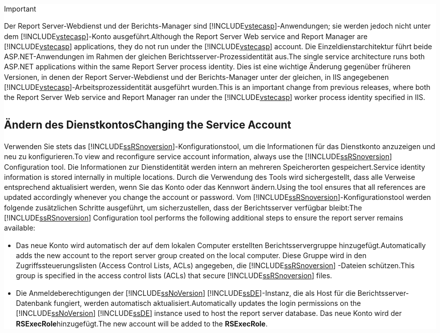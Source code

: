 > [!IMPORTANT]
> <span data-ttu-id="84219-109">Der Report Server-Webdienst und der Berichts-Manager sind [!INCLUDE[vstecasp](../../includes/vstecasp-md.md)]-Anwendungen; sie werden jedoch nicht unter dem [!INCLUDE[vstecasp](../../includes/vstecasp-md.md)]-Konto ausgeführt.</span><span class="sxs-lookup"><span data-stu-id="84219-109">Although the Report Server Web service and Report Manager are [!INCLUDE[vstecasp](../../includes/vstecasp-md.md)] applications, they do not run under the [!INCLUDE[vstecasp](../../includes/vstecasp-md.md)] account.</span></span> <span data-ttu-id="84219-110">Die Einzeldienstarchitektur führt beide ASP.NET-Anwendungen im Rahmen der gleichen Berichtsserver-Prozessidentität aus.</span><span class="sxs-lookup"><span data-stu-id="84219-110">The single service architecture runs both ASP.NET applications within the same Report Server process identity.</span></span> <span data-ttu-id="84219-111">Dies ist eine wichtige Änderung gegenüber früheren Versionen, in denen der Report Server-Webdienst und der Berichts-Manager unter der gleichen, in IIS angegebenen [!INCLUDE[vstecasp](../../includes/vstecasp-md.md)]-Arbeitsprozessidentität ausgeführt wurden.</span><span class="sxs-lookup"><span data-stu-id="84219-111">This is an important change from previous releases, where both the Report Server Web service and Report Manager ran under the [!INCLUDE[vstecasp](../../includes/vstecasp-md.md)] worker process identity specified in IIS.</span></span>
  
## <a name="changing-the-service-account"></a><span data-ttu-id="84219-112">Ändern des Dienstkontos</span><span class="sxs-lookup"><span data-stu-id="84219-112">Changing the Service Account</span></span>

 <span data-ttu-id="84219-113">Verwenden Sie stets das [!INCLUDE[ssRSnoversion](../../includes/ssrsnoversion-md.md)]-Konfigurationstool, um die Informationen für das Dienstkonto anzuzeigen und neu zu konfigurieren.</span><span class="sxs-lookup"><span data-stu-id="84219-113">To view and reconfigure service account information, always use the [!INCLUDE[ssRSnoversion](../../includes/ssrsnoversion-md.md)] Configuration tool.</span></span> <span data-ttu-id="84219-114">Die Informationen zur Dienstidentität werden intern an mehreren Speicherorten gespeichert.</span><span class="sxs-lookup"><span data-stu-id="84219-114">Service identity information is stored internally in multiple locations.</span></span> <span data-ttu-id="84219-115">Durch die Verwendung des Tools wird sichergestellt, dass alle Verweise entsprechend aktualisiert werden, wenn Sie das Konto oder das Kennwort ändern.</span><span class="sxs-lookup"><span data-stu-id="84219-115">Using the tool ensures that all references are updated accordingly whenever you change the account or password.</span></span> <span data-ttu-id="84219-116">Vom [!INCLUDE[ssRSnoversion](../../includes/ssrsnoversion-md.md)]-Konfigurationstool werden folgende zusätzlichen Schritte ausgeführt, um sicherzustellen, dass der Berichtsserver verfügbar bleibt:</span><span class="sxs-lookup"><span data-stu-id="84219-116">The [!INCLUDE[ssRSnoversion](../../includes/ssrsnoversion-md.md)] Configuration tool performs the following additional steps to ensure the report server remains available:</span></span>  
  
- <span data-ttu-id="84219-117">Das neue Konto wird automatisch der auf dem lokalen Computer erstellten Berichtsservergruppe hinzugefügt.</span><span class="sxs-lookup"><span data-stu-id="84219-117">Automatically adds the new account to the report server group created on the local computer.</span></span> <span data-ttu-id="84219-118">Diese Gruppe wird in den Zugriffssteuerungslisten (Access Control Lists, ACLs) angegeben, die [!INCLUDE[ssRSnoversion](../../includes/ssrsnoversion-md.md)] -Dateien schützen.</span><span class="sxs-lookup"><span data-stu-id="84219-118">This group is specified in the access control lists (ACLs) that secure [!INCLUDE[ssRSnoversion](../../includes/ssrsnoversion-md.md)] files.</span></span>  
  
- <span data-ttu-id="84219-119">Die Anmeldeberechtigungen der [!INCLUDE[ssNoVersion](../../includes/ssnoversion-md.md)] [!INCLUDE[ssDE](../../includes/ssde-md.md)]-Instanz, die als Host für die Berichtsserver-Datenbank fungiert, werden automatisch aktualisiert.</span><span class="sxs-lookup"><span data-stu-id="84219-119">Automatically updates the login permissions on the [!INCLUDE[ssNoVersion](../../includes/ssnoversion-md.md)] [!INCLUDE[ssDE](../../includes/ssde-md.md)] instance used to host the report server database.</span></span> <span data-ttu-id="84219-120">Das neue Konto wird der **RSExecRole**hinzugefügt.</span><span class="sxs-lookup"><span data-stu-id="84219-120">The new account will be added to the **RSExecRole**.</span></span>  
  